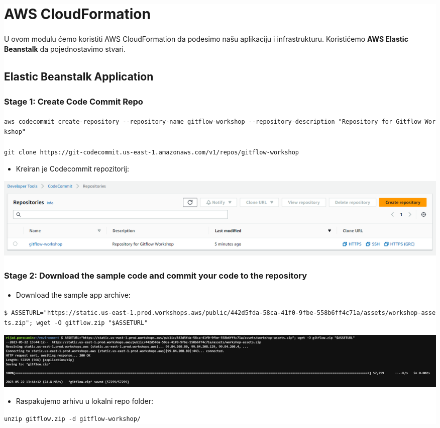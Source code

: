 # AWS CloudFormation

U ovom modulu ćemo koristiti AWS CloudFormation da podesimo našu aplikaciju i infrastrukturu. Koristićemo **AWS Elastic Beanstalk** da pojednostavimo stvari.

## Elastic Beanstalk Application

### Stage 1: Create Code Commit Repo

```
aws codecommit create-repository --repository-name gitflow-workshop --repository-description "Repository for Gitflow Workshop"

git clone https://git-codecommit.us-east-1.amazonaws.com/v1/repos/gitflow-workshop

```

- Kreiran je Codecommit repozitorij:

![img](all-files-and-dirs-used-for-this-task/codecommit-repo.png)

### Stage 2: Download the sample code and commit your code to the repository

- Download the sample app archive:

```
$ ASSETURL="https://static.us-east-1.prod.workshops.aws/public/442d5fda-58ca-41f0-9fbe-558b6ff4c71a/assets/workshop-assets.zip"; wget -O gitflow.zip "$ASSETURL"

```

![img](all-files-and-dirs-used-for-this-task/download-app.png)

- Raspakujemo arhivu u lokalni repo folder:

```
unzip gitflow.zip -d gitflow-workshop/

```
